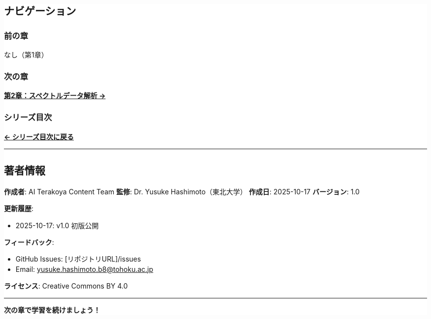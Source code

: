 ## ナビゲーション

### 前の章
なし（第1章）

### 次の章
**[第2章：スペクトルデータ解析 →](./chapter-2.md)**

### シリーズ目次
**[← シリーズ目次に戻る](./index.md)**

---

## 著者情報

**作成者**: AI Terakoya Content Team
**監修**: Dr. Yusuke Hashimoto（東北大学）
**作成日**: 2025-10-17
**バージョン**: 1.0

**更新履歴**:
- 2025-10-17: v1.0 初版公開

**フィードバック**:
- GitHub Issues: [リポジトリURL]/issues
- Email: yusuke.hashimoto.b8@tohoku.ac.jp

**ライセンス**: Creative Commons BY 4.0

---

**次の章で学習を続けましょう！**

